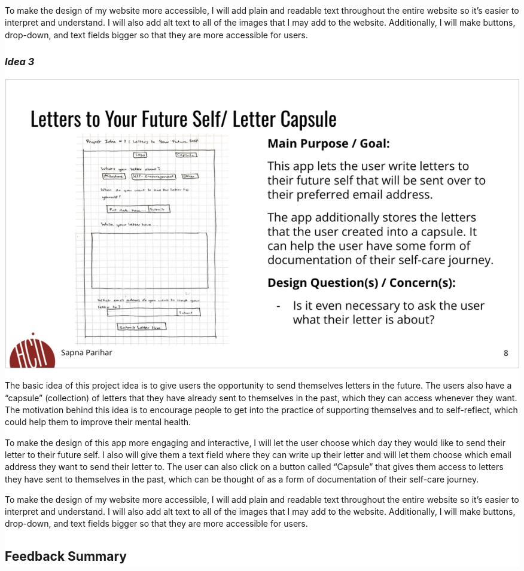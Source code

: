 To make the design of my website more accessible, I will add plain and readable text throughout the entire website so it’s easier to interpret and understand. I will also add alt text to all of the images that I may add to the website. Additionally, I will make buttons, drop-down, and text fields bigger so that they are more accessible for users. 

### *Idea 3*

![Project Idea Three](images/idea3.png)

The basic idea of this project idea is to give users the opportunity to send themselves letters in the future. The users also have a “capsule” (collection) of letters that they have already sent to themselves in the past, which they can access whenever they want. The motivation behind this idea is to encourage people to get into the practice of supporting themselves and to self-reflect, which could help them to improve their mental health.

To make the design of this app more engaging and interactive, I will let the user choose which day they would like to send their letter to their future self. I also will give them a text field where they can write up their letter and will let them choose which email address they want to send their letter to. The user can also click on a button called “Capsule” that gives them access to letters they have sent to themselves in the past, which can be thought of as a form of documentation of their self-care journey. 

To make the design of my website more accessible, I will add plain and readable text throughout the entire website so it’s easier to interpret and understand. I will also add alt text to all of the images that I may add to the website. Additionally, I will make buttons, drop-down, and text fields bigger so that they are more accessible for users.


## Feedback Summary
